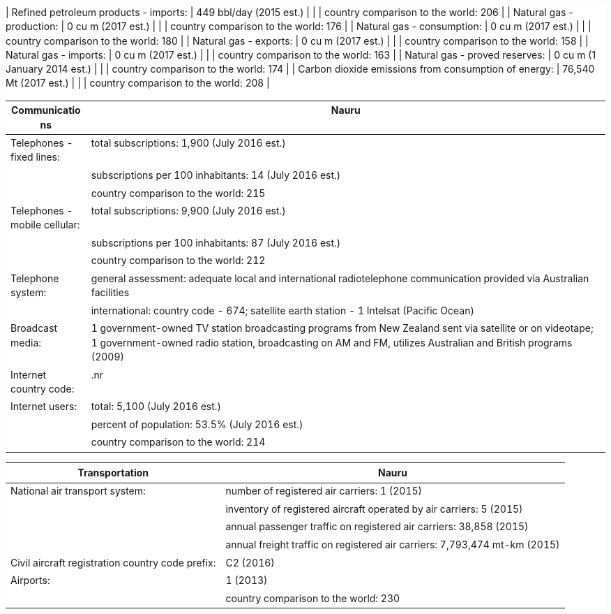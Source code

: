 | Refined petroleum products - imports: | 449 bbl/day (2015 est.) |
| | country comparison to the world: 206 |
| Natural gas - production: | 0 cu m (2017 est.) |
| | country comparison to the world: 176 |
| Natural gas - consumption: | 0 cu m (2017 est.) |
| | country comparison to the world: 180 |
| Natural gas - exports: | 0 cu m (2017 est.) |
| | country comparison to the world: 158 |
| Natural gas - imports: | 0 cu m (2017 est.) |
| | country comparison to the world: 163 |
| Natural gas - proved reserves: | 0 cu m (1 January 2014 est.) |
| | country comparison to the world: 174 |
| Carbon dioxide emissions from consumption of energy: | 76,540 Mt (2017 est.) |
| | country comparison to the world: 208 |

| Communications | Nauru |
| --- | --- |
| Telephones - fixed lines: | total subscriptions: 1,900 (July 2016 est.) |
| | subscriptions per 100 inhabitants: 14 (July 2016 est.) |
| | country comparison to the world: 215 |
| Telephones - mobile cellular: | total subscriptions: 9,900 (July 2016 est.) |
| | subscriptions per 100 inhabitants: 87 (July 2016 est.) |
| | country comparison to the world: 212 |
| Telephone system: | general assessment: adequate local and international radiotelephone communication provided via Australian facilities |
| | international: country code - 674; satellite earth station - 1 Intelsat (Pacific Ocean) |
| Broadcast media: | 1 government-owned TV station broadcasting programs from New Zealand sent via satellite or on videotape; 1 government-owned radio station, broadcasting on AM and FM, utilizes Australian and British programs (2009) |
| Internet country code: | .nr |
| Internet users: | total: 5,100 (July 2016 est.) |
| | percent of population: 53.5% (July 2016 est.) |
| | country comparison to the world: 214 |

| Transportation | Nauru |
| --- | --- |
| National air transport system: | number of registered air carriers: 1 (2015) |
| | inventory of registered aircraft operated by air carriers: 5 (2015) |
| | annual passenger traffic on registered air carriers: 38,858 (2015) |
| | annual freight traffic on registered air carriers: 7,793,474 mt-km (2015) |
| Civil aircraft registration country code prefix: | C2 (2016) |
| Airports: | 1 (2013) |
| | country comparison to the world: 230 |